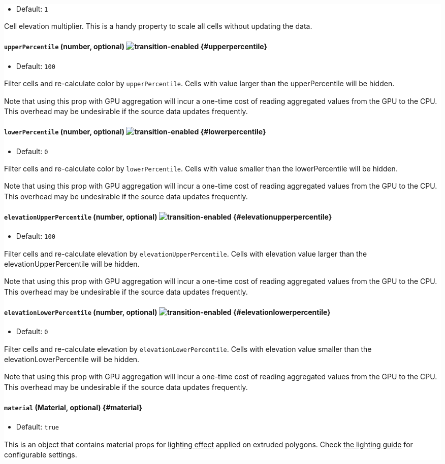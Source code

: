 * Default: `1`

Cell elevation multiplier.
This is a handy property to scale all cells without updating the data.


#### `upperPercentile` (number, optional) ![transition-enabled](https://img.shields.io/badge/transition-enabled-green.svg?style=flat-square") {#upperpercentile}

* Default: `100`

Filter cells and re-calculate color by `upperPercentile`. Cells with value larger than the upperPercentile will be hidden.

Note that using this prop with GPU aggregation will incur a one-time cost of reading aggregated values from the GPU to the CPU. This overhead may be undesirable if the source data updates frequently.

#### `lowerPercentile` (number, optional) ![transition-enabled](https://img.shields.io/badge/transition-enabled-green.svg?style=flat-square") {#lowerpercentile}

* Default: `0`

Filter cells and re-calculate color by `lowerPercentile`. Cells with value smaller than the lowerPercentile will be hidden.

Note that using this prop with GPU aggregation will incur a one-time cost of reading aggregated values from the GPU to the CPU. This overhead may be undesirable if the source data updates frequently.

#### `elevationUpperPercentile` (number, optional) ![transition-enabled](https://img.shields.io/badge/transition-enabled-green.svg?style=flat-square") {#elevationupperpercentile}

* Default: `100`

Filter cells and re-calculate elevation by `elevationUpperPercentile`. Cells with elevation value larger than the elevationUpperPercentile will be hidden.

Note that using this prop with GPU aggregation will incur a one-time cost of reading aggregated values from the GPU to the CPU. This overhead may be undesirable if the source data updates frequently.

#### `elevationLowerPercentile` (number, optional) ![transition-enabled](https://img.shields.io/badge/transition-enabled-green.svg?style=flat-square") {#elevationlowerpercentile}

* Default: `0`

Filter cells and re-calculate elevation by `elevationLowerPercentile`. Cells with elevation value smaller than the elevationLowerPercentile will be hidden.

Note that using this prop with GPU aggregation will incur a one-time cost of reading aggregated values from the GPU to the CPU. This overhead may be undesirable if the source data updates frequently.

#### `material` (Material, optional) {#material}

* Default: `true`

This is an object that contains material props for [lighting effect](../core/lighting-effect.md) applied on extruded polygons.
Check [the lighting guide](../../developer-guide/using-effects.md#material-settings) for configurable settings.
